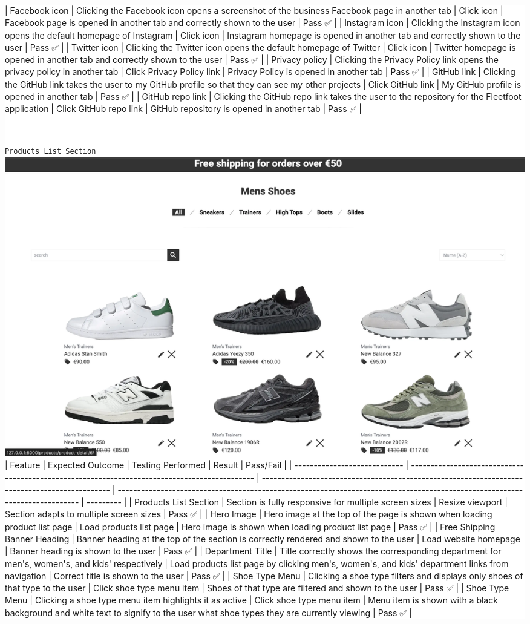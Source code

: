 | Facebook icon | Clicking the Facebook icon opens a screenshot of the business Facebook page in another tab | Click icon | Facebook page is opened in another tab and correctly shown to the user | Pass ✅ |
| Instagram icon | Clicking the Instagram icon opens the default homepage of Instagram | Click icon | Instagram homepage is opened in another tab and correctly shown to the user | Pass ✅ |
| Twitter icon | Clicking the Twitter icon opens the default homepage of Twitter | Click icon | Twitter homepage is opened in another tab and correctly shown to the user | Pass ✅ |
| Privacy policy | Clicking the Privacy Policy link opens the privacy policy in another tab | Click Privacy Policy link | Privacy Policy is opened in another tab | Pass ✅ |
| GitHub link | Clicking the GitHub link takes the user to my GitHub profile so that they can see my other projects | Click GitHub link | My GitHub profile is opened in another tab | Pass ✅ |
| GitHub repo link | Clicking the GitHub repo link takes the user to the repository for the Fleetfoot application | Click GitHub repo link | GitHub repository is opened in another tab | Pass ✅ |

<br />

`Products List Section`
<img src="./readme-images/features/product-list-section.webp" alt="products list section">
| Feature | Expected Outcome | Testing Performed | Result | Pass/Fail |
| ---------------------------- | --------------------------------------------------------------------------------------------- | ---------------------------------------------------------------------------------------------- | --------------------------------------------------------------------------------------------------------------------------- | --------- |
| Products List Section | Section is fully responsive for multiple screen sizes | Resize viewport | Section adapts to multiple screen sizes | Pass ✅ |
| Hero Image | Hero image at the top of the page is shown when loading product list page | Load products list page | Hero image is shown when loading product list page | Pass ✅ |
| Free Shipping Banner Heading | Banner heading at the top of the section is correctly rendered and shown to the user | Load website homepage | Banner heading is shown to the user | Pass ✅ |
| Department Title | Title correctly shows the corresponding department for men's, women's, and kids' respectively | Load products list page by clicking men's, women's, and kids' department links from navigation | Correct title is shown to the user | Pass ✅ |
| Shoe Type Menu | Clicking a shoe type filters and displays only shoes of that type to the user | Click shoe type menu item | Shoes of that type are filtered and shown to the user | Pass ✅ |
| Shoe Type Menu | Clicking a shoe type menu item highlights it as active | Click shoe type menu item | Menu item is shown with a black background and white text to signify to the user what shoe types they are currently viewing | Pass ✅ |
